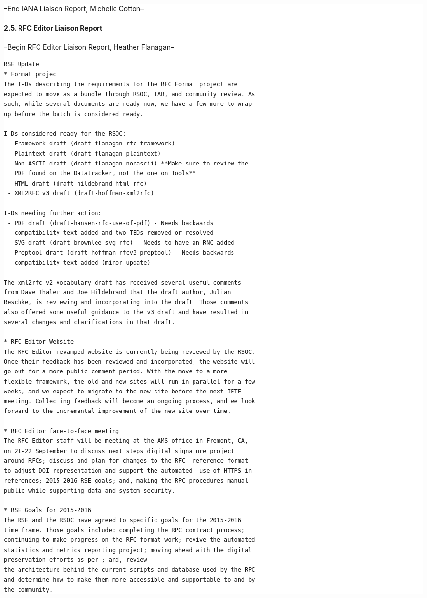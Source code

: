 –End IANA Liaison Report, Michelle Cotton–


#### 2.5. RFC Editor Liaison Report


–Begin RFC Editor Liaison Report, Heather Flanagan–



```
RSE Update
* Format project
The I-Ds describing the requirements for the RFC Format project are 
expected to move as a bundle through RSOC, IAB, and community review. As 
such, while several documents are ready now, we have a few more to wrap 
up before the batch is considered ready.

I-Ds considered ready for the RSOC:
 - Framework draft (draft-flanagan-rfc-framework)
 - Plaintext draft (draft-flanagan-plaintext)
 - Non-ASCII draft (draft-flanagan-nonascii) **Make sure to review the 
   PDF found on the Datatracker, not the one on Tools**
 - HTML draft (draft-hildebrand-html-rfc)
 - XML2RFC v3 draft (draft-hoffman-xml2rfc)

I-Ds needing further action:
 - PDF draft (draft-hansen-rfc-use-of-pdf) - Needs backwards 
   compatibility text added and two TBDs removed or resolved
 - SVG draft (draft-brownlee-svg-rfc) - Needs to have an RNC added
 - Preptool draft (draft-hoffman-rfcv3-preptool) - Needs backwards 
   compatibility text added (minor update)

The xml2rfc v2 vocabulary draft has received several useful comments 
from Dave Thaler and Joe Hildebrand that the draft author, Julian 
Reschke, is reviewing and incorporating into the draft. Those comments 
also offered some useful guidance to the v3 draft and have resulted in 
several changes and clarifications in that draft.

* RFC Editor Website
The RFC Editor revamped website is currently being reviewed by the RSOC. 
Once their feedback has been reviewed and incorporated, the website will 
go out for a more public comment period. With the move to a more 
flexible framework, the old and new sites will run in parallel for a few 
weeks, and we expect to migrate to the new site before the next IETF 
meeting. Collecting feedback will become an ongoing process, and we look 
forward to the incremental improvement of the new site over time.

* RFC Editor face-to-face meeting
The RFC Editor staff will be meeting at the AMS office in Fremont, CA, 
on 21-22 September to discuss next steps digital signature project 
around RFCs; discuss and plan for changes to the RFC  reference format 
to adjust DOI representation and support the automated  use of HTTPS in 
references; 2015-2016 RSE goals; and, making the RPC procedures manual 
public while supporting data and system security.

* RSE Goals for 2015-2016
The RSE and the RSOC have agreed to specific goals for the 2015-2016 
time frame. Those goals include: completing the RPC contract process; 
continuing to make progress on the RFC format work; revive the automated 
statistics and metrics reporting project; moving ahead with the digital 
preservation efforts as per ; and, review 
the architecture behind the current scripts and database used by the RPC 
and determine how to make them more accessible and supportable to and by 
the community.

```